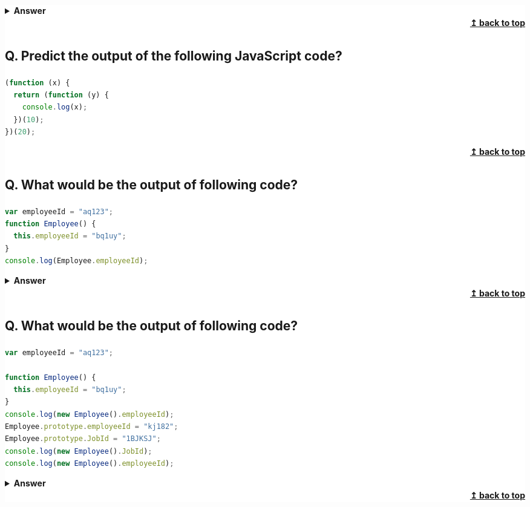 <details><summary><b>Answer</b></summary></details>

<div align="right">
    <b><a href="#javascript-coding-practice">↥ back to top</a></b>
</div>

## Q. Predict the output of the following JavaScript code?

```javascript
(function (x) {
  return (function (y) {
    console.log(x);
  })(10);
})(20); 
```

<div align="right">
    <b><a href="#javascript-coding-practice">↥ back to top</a></b>
</div>

## Q. What would be the output of following code?

```javascript
var employeeId = "aq123";
function Employee() {
  this.employeeId = "bq1uy";
}
console.log(Employee.employeeId);
```

<details><summary><b>Answer</b></summary></details>

<div align="right">
    <b><a href="#javascript-coding-practice">↥ back to top</a></b>
</div>

## Q. What would be the output of following code?

```javascript
var employeeId = "aq123";

function Employee() {
  this.employeeId = "bq1uy";
}
console.log(new Employee().employeeId);
Employee.prototype.employeeId = "kj182";
Employee.prototype.JobId = "1BJKSJ";
console.log(new Employee().JobId);
console.log(new Employee().employeeId);
```

<details><summary><b>Answer</b></summary></details>

<div align="right">
    <b><a href="#javascript-coding-practice">↥ back to top</a></b>
</div>
